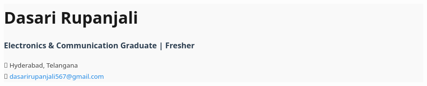 <!DOCTYPE html>
<html lang="en">
<head>
  <meta charset="UTF-8" />
  <meta name="viewport" content="width=device-width, initial-scale=1.0" />
  <title>Dasari Rupanjali - Resume</title>
  <style>
    body {
      font-family: 'Segoe UI', Tahoma, Geneva, Verdana, sans-serif;
      background-color: #f9f9f9;
      margin: 2rem;
      color: #2c3e50;
      font-size: 16px;
      line-height: 1.7;
    }
    h1 {
      font-size: 2.4rem;
      margin-bottom: 0.2rem;
      color: #1a1a1a;
    }
    h2 {
      font-size: 1.4rem;
      border-bottom: 2px solid #ccc;
      padding-bottom: 0.3rem;
      margin-top: 2rem;
      text-transform: uppercase;
    }
    h3 {
      font-size: 1.1rem;
      margin-bottom: 0.2rem;
      color: #1a1a1a;
    }
    ul {
      list-style-type: disc;
      padding-left: 1.5rem;
    }
    a {
      color: #1e88e5;
      text-decoration: none;
    }
    a:hover {
      text-decoration: underline;
    }
    .section {
      margin-top: 1.5rem;
      background-color: #fff;
      padding: 1rem;
      border-radius: 8px;
      box-shadow: 0 2px 4px rgba(0,0,0,0.1);
    }
    .contact-info {
      margin-bottom: 1.5rem;
      font-size: 0.95rem;
      color: #444;
    }
  </style>
</head>
<body>
  <h1>Dasari Rupanjali</h1>
  <p><strong>Electronics & Communication Graduate | Fresher</strong></p>
  <div class="contact-info">
    <p>
      📍 Hyderabad, Telangana<br>
      📧 <a href="mailto:dasarirupanjali567@gmail.com">dasarirupanjali567@gmail.com</a><br>